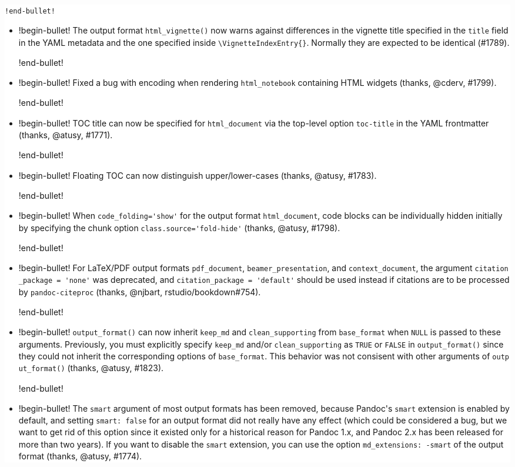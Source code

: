     !end-bullet!
-   !begin-bullet!
    The output format `html_vignette()` now warns against differences in
    the vignette title specified in the `title` field in the YAML
    metadata and the one specified inside `\VignetteIndexEntry{}`.
    Normally they are expected to be identical (#1789).

    !end-bullet!
-   !begin-bullet!
    Fixed a bug with encoding when rendering `html_notebook` containing
    HTML widgets (thanks, @cderv, #1799).

    !end-bullet!
-   !begin-bullet!
    TOC title can now be specified for `html_document` via the top-level
    option `toc-title` in the YAML frontmatter (thanks, @atusy, #1771).

    !end-bullet!
-   !begin-bullet!
    Floating TOC can now distinguish upper/lower-cases (thanks, @atusy,
    #1783).

    !end-bullet!
-   !begin-bullet!
    When `code_folding='show'` for the output format `html_document`,
    code blocks can be individually hidden initially by specifying the
    chunk option `class.source='fold-hide'` (thanks, @atusy, #1798).

    !end-bullet!
-   !begin-bullet!
    For LaTeX/PDF output formats `pdf_document`, `beamer_presentation`,
    and `context_document`, the argument `citation_package = 'none'` was
    deprecated, and `citation_package = 'default'` should be used
    instead if citations are to be processed by `pandoc-citeproc`
    (thanks, @njbart, rstudio/bookdown#754).

    !end-bullet!
-   !begin-bullet!
    `output_format()` can now inherit `keep_md` and `clean_supporting`
    from `base_format` when `NULL` is passed to these arguments.
    Previously, you must explicitly specify `keep_md` and/or
    `clean_supporting` as `TRUE` or `FALSE` in `output_format()` since
    they could not inherit the corresponding options of `base_format`.
    This behavior was not consisent with other arguments of
    `output_format()` (thanks, @atusy, #1823).

    !end-bullet!
-   !begin-bullet!
    The `smart` argument of most output formats has been removed,
    because Pandoc's `smart` extension is enabled by default, and
    setting `smart: false` for an output format did not really have any
    effect (which could be considered a bug, but we want to get rid of
    this option since it existed only for a historical reason for Pandoc
    1.x, and Pandoc 2.x has been released for more than two years). If
    you want to disable the `smart` extension, you can use the option
    `md_extensions: -smart` of the output format (thanks, @atusy,
    #1774).
